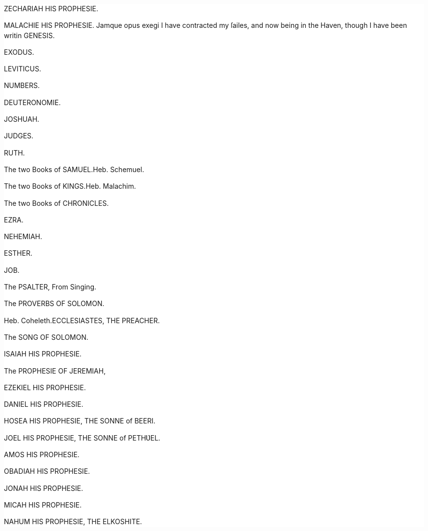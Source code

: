 ZECHARIAH HIS PROPHESIE.

MALACHIE HIS PROPHESIE.
Jamque opus exegi I have contracted my ſailes, and now being in the Haven, though I have been writin
GENESIS.

EXODUS.

LEVITICUS.

NUMBERS.

DEUTERONOMIE.

JOSHUAH.

JUDGES.

RUTH.

The two Books of SAMUEL.Heb. Schemuel.

The two Books of KINGS.Heb. Malachim.

The two Books of CHRONICLES.

EZRA.

NEHEMIAH.

ESTHER.

JOB.

The PSALTER, From Singing.

The PROVERBS OF SOLOMON.

Heb. Coheleth.ECCLESIASTES, THE PREACHER.

The SONG OF SOLOMON.

ISAIAH HIS PROPHESIE.

The PROPHESIE OF JEREMIAH,

EZEKIEL HIS PROPHESIE.

DANIEL HIS PROPHESIE.

HOSEA HIS PROPHESIE, THE SONNE of BEERI.

JOEL HIS PROPHESIE, THE SONNE of PETHƲEL.

AMOS HIS PROPHESIE.

OBADIAH HIS PROPHESIE.

JONAH HIS PROPHESIE.

MICAH HIS PROPHESIE.

NAHUM HIS PROPHESIE, THE ELKOSHITE.
